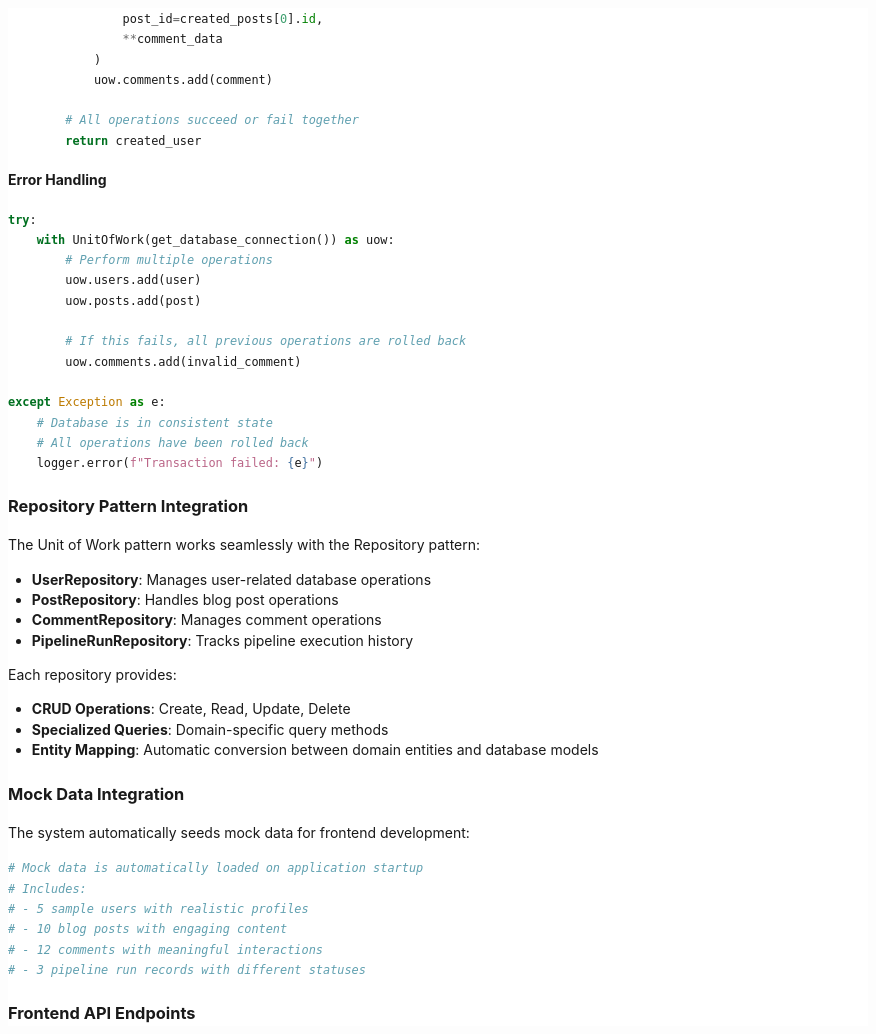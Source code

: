 ```python
                post_id=created_posts[0].id,
                **comment_data
            )
            uow.comments.add(comment)
        
        # All operations succeed or fail together
        return created_user
```

#### Error Handling
```python
try:
    with UnitOfWork(get_database_connection()) as uow:
        # Perform multiple operations
        uow.users.add(user)
        uow.posts.add(post)
        
        # If this fails, all previous operations are rolled back
        uow.comments.add(invalid_comment)
        
except Exception as e:
    # Database is in consistent state
    # All operations have been rolled back
    logger.error(f"Transaction failed: {e}")
```

### Repository Pattern Integration

The Unit of Work pattern works seamlessly with the Repository pattern:

- **UserRepository**: Manages user-related database operations
- **PostRepository**: Handles blog post operations
- **CommentRepository**: Manages comment operations
- **PipelineRunRepository**: Tracks pipeline execution history

Each repository provides:
- **CRUD Operations**: Create, Read, Update, Delete
- **Specialized Queries**: Domain-specific query methods
- **Entity Mapping**: Automatic conversion between domain entities and database models

### Mock Data Integration

The system automatically seeds mock data for frontend development:

```python
# Mock data is automatically loaded on application startup
# Includes:
# - 5 sample users with realistic profiles
# - 10 blog posts with engaging content
# - 12 comments with meaningful interactions
# - 3 pipeline run records with different statuses
```

### Frontend API Endpoints
